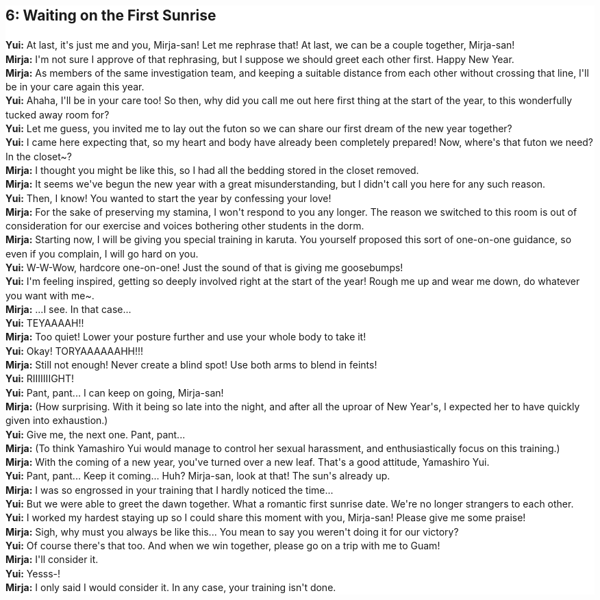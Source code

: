 ## 6: Waiting on the First Sunrise
**Yui:** At last, it's just me and you, Mirja-san\! Let me rephrase that\! At last, we can be a couple together, Mirja-san\!  
**Mirja:** I'm not sure I approve of that rephrasing, but I suppose we should greet each other first\. Happy New Year\.  
**Mirja:** As members of the same investigation team, and keeping a suitable distance from each other without crossing that line, I'll be in your care again this year\.  
**Yui:** Ahaha, I'll be in your care too\! So then, why did you call me out here first thing at the start of the year, to this wonderfully tucked away room for\?  
**Yui:** Let me guess, you invited me to lay out the futon so we can share our first dream of the new year together\?  
**Yui:** I came here expecting that, so my heart and body have already been completely prepared\! Now, where's that futon we need\? In the closet\~\?  
**Mirja:** I thought you might be like this, so I had all the bedding stored in the closet removed\.  
**Mirja:** It seems we've begun the new year with a great misunderstanding, but I didn't call you here for any such reason\.  
**Yui:** Then, I know\! You wanted to start the year by confessing your love\!  
**Mirja:** For the sake of preserving my stamina, I won't respond to you any longer\. The reason we switched to this room is out of consideration for our exercise and voices bothering other students in the dorm\.  
**Mirja:** Starting now, I will be giving you special training in karuta\. You yourself proposed this sort of one-on-one guidance, so even if you complain, I will go hard on you\.  
**Yui:** W-W-Wow, hardcore one-on-one\! Just the sound of that is giving me goosebumps\!  
**Yui:** I'm feeling inspired, getting so deeply involved right at the start of the year\! Rough me up and wear me down, do whatever you want with me\~\.  
**Mirja:** \.\.\.I see\. In that case\.\.\.  
**Yui:** TEYAAAAH\!\!  
**Mirja:** Too quiet\! Lower your posture further and use your whole body to take it\!  
**Yui:** Okay\! TORYAAAAAAHH\!\!\!  
**Mirja:** Still not enough\! Never create a blind spot\! Use both arms to blend in feints\!  
**Yui:** RIIIIIIIGHT\!  
**Yui:** Pant, pant\.\.\. I can keep on going, Mirja-san\!  
**Mirja:** (How surprising\. With it being so late into the night, and after all the uproar of New Year's, I expected her to have quickly given into exhaustion\.\)  
**Yui:** Give me, the next one\. Pant, pant\.\.\.  
**Mirja:** (To think Yamashiro Yui would manage to control her sexual harassment, and enthusiastically focus on this training\.\)  
**Mirja:** With the coming of a new year, you've turned over a new leaf\. That's a good attitude, Yamashiro Yui\.  
**Yui:** Pant, pant\.\.\. Keep it coming\.\.\. Huh\? Mirja-san, look at that\! The sun's already up\.  
**Mirja:** I was so engrossed in your training that I hardly noticed the time\.\.\.  
**Yui:** But we were able to greet the dawn together\. What a romantic first sunrise date\. We're no longer strangers to each other\.  
**Yui:** I worked my hardest staying up so I could share this moment with you, Mirja-san\! Please give me some praise\!  
**Mirja:** Sigh, why must you always be like this\.\.\. You mean to say you weren't doing it for our victory\?  
**Yui:** Of course there's that too\. And when we win together, please go on a trip with me to Guam\!  
**Mirja:** I'll consider it\.  
**Yui:** Yesss-\!  
**Mirja:** I only said I would consider it\. In any case, your training isn't done\.  
